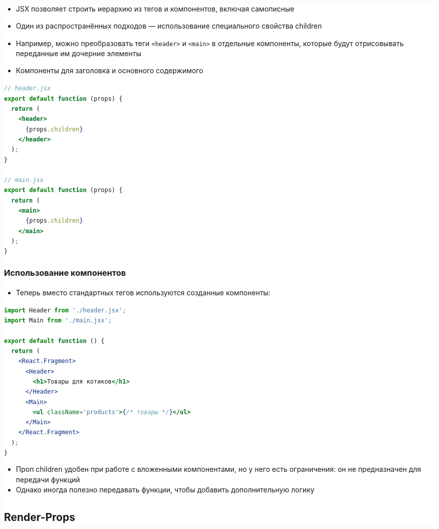 - JSX позволяет строить иерархию из тегов и компонентов, включая самописные
- Один из распространённых подходов — использование специального свойства children
- Например, можно преобразовать теги `<header>` и `<main>` в отдельные компоненты, которые будут отрисовывать переданные им дочерние элементы

- Компоненты для заголовка и основного содержимого

```jsx
// header.jsx
export default function (props) {
  return (
    <header>
      {props.children}
    </header>
  );
}

// main.jsx
export default function (props) {
  return (
    <main>
      {props.children}
    </main>
  );
}
```

### Использование компонентов

- Теперь вместо стандартных тегов используются созданные компоненты:

```jsx
import Header from './header.jsx';
import Main from './main.jsx';

export default function () {
  return (
    <React.Fragment>
      <Header>
        <h1>Товары для котиков</h1>
      </Header>
      <Main>
        <ul className='products'>{/* товары */}</ul>
      </Main>
    </React.Fragment>
  );
}
```

- Проп children удобен при работе с вложенными компонентами, но у него есть ограничения: он не предназначен для передачи функций
- Однако иногда полезно передавать функции, чтобы добавить дополнительную логику

## Render-Props
